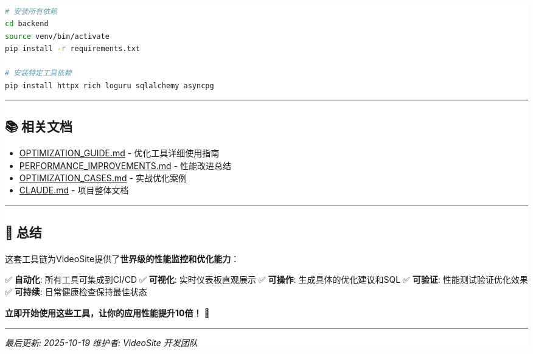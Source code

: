 ```bash
# 安装所有依赖
cd backend
source venv/bin/activate
pip install -r requirements.txt

# 安装特定工具依赖
pip install httpx rich loguru sqlalchemy asyncpg
```

---

## 📚 相关文档

- [OPTIMIZATION_GUIDE.md](OPTIMIZATION_GUIDE.md) - 优化工具详细使用指南
- [PERFORMANCE_IMPROVEMENTS.md](PERFORMANCE_IMPROVEMENTS.md) - 性能改进总结
- [OPTIMIZATION_CASES.md](OPTIMIZATION_CASES.md) - 实战优化案例
- [CLAUDE.md](CLAUDE.md) - 项目整体文档

---

## 🎉 总结

这套工具链为VideoSite提供了**世界级的性能监控和优化能力**：

✅ **自动化**: 所有工具可集成到CI/CD
✅ **可视化**: 实时仪表板直观展示
✅ **可操作**: 生成具体的优化建议和SQL
✅ **可验证**: 性能测试验证优化效果
✅ **可持续**: 日常健康检查保持最佳状态

**立即开始使用这些工具，让你的应用性能提升10倍！** 🚀

---

*最后更新: 2025-10-19*
*维护者: VideoSite 开发团队*
